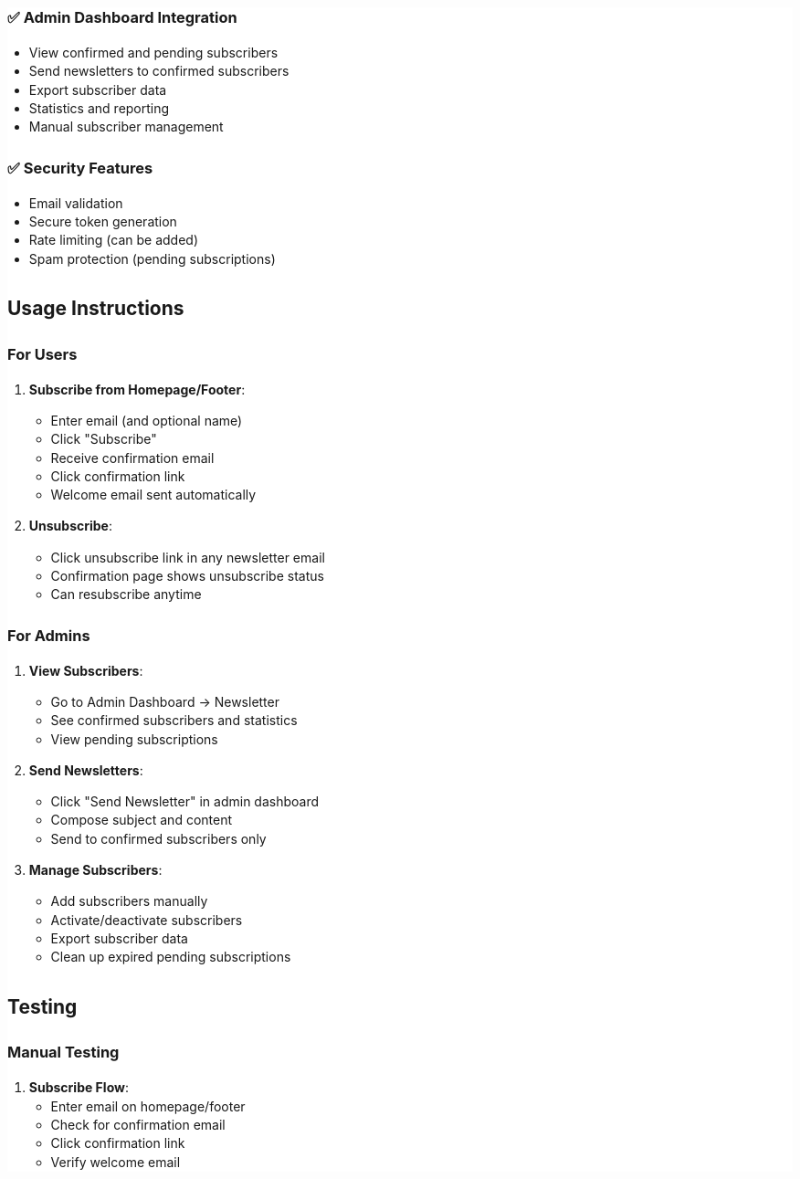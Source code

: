 ### ✅ **Admin Dashboard Integration**
- View confirmed and pending subscribers
- Send newsletters to confirmed subscribers
- Export subscriber data
- Statistics and reporting
- Manual subscriber management

### ✅ **Security Features**
- Email validation
- Secure token generation
- Rate limiting (can be added)
- Spam protection (pending subscriptions)

## Usage Instructions

### For Users

1. **Subscribe from Homepage/Footer**:
   - Enter email (and optional name)
   - Click "Subscribe"
   - Receive confirmation email
   - Click confirmation link
   - Welcome email sent automatically

2. **Unsubscribe**:
   - Click unsubscribe link in any newsletter email
   - Confirmation page shows unsubscribe status
   - Can resubscribe anytime

### For Admins

1. **View Subscribers**:
   - Go to Admin Dashboard → Newsletter
   - See confirmed subscribers and statistics
   - View pending subscriptions

2. **Send Newsletters**:
   - Click "Send Newsletter" in admin dashboard
   - Compose subject and content
   - Send to confirmed subscribers only

3. **Manage Subscribers**:
   - Add subscribers manually
   - Activate/deactivate subscribers
   - Export subscriber data
   - Clean up expired pending subscriptions

## Testing

### Manual Testing
1. **Subscribe Flow**:
   - Enter email on homepage/footer
   - Check for confirmation email
   - Click confirmation link
   - Verify welcome email
